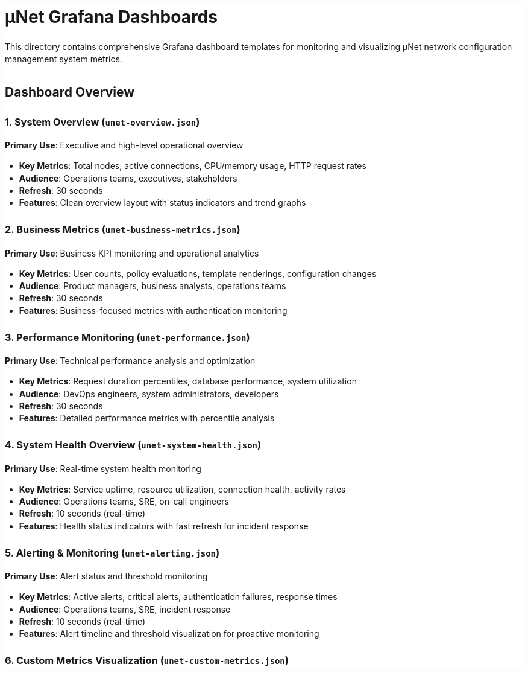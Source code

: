 # μNet Grafana Dashboards

This directory contains comprehensive Grafana dashboard templates for monitoring and visualizing μNet network configuration management system metrics.

## Dashboard Overview

### 1. System Overview (`unet-overview.json`)

**Primary Use**: Executive and high-level operational overview

- **Key Metrics**: Total nodes, active connections, CPU/memory usage, HTTP request rates
- **Audience**: Operations teams, executives, stakeholders
- **Refresh**: 30 seconds
- **Features**: Clean overview layout with status indicators and trend graphs

### 2. Business Metrics (`unet-business-metrics.json`)

**Primary Use**: Business KPI monitoring and operational analytics

- **Key Metrics**: User counts, policy evaluations, template renderings, configuration changes
- **Audience**: Product managers, business analysts, operations teams
- **Refresh**: 30 seconds
- **Features**: Business-focused metrics with authentication monitoring

### 3. Performance Monitoring (`unet-performance.json`)

**Primary Use**: Technical performance analysis and optimization

- **Key Metrics**: Request duration percentiles, database performance, system utilization
- **Audience**: DevOps engineers, system administrators, developers
- **Refresh**: 30 seconds
- **Features**: Detailed performance metrics with percentile analysis

### 4. System Health Overview (`unet-system-health.json`)

**Primary Use**: Real-time system health monitoring

- **Key Metrics**: Service uptime, resource utilization, connection health, activity rates
- **Audience**: Operations teams, SRE, on-call engineers
- **Refresh**: 10 seconds (real-time)
- **Features**: Health status indicators with fast refresh for incident response

### 5. Alerting & Monitoring (`unet-alerting.json`)

**Primary Use**: Alert status and threshold monitoring

- **Key Metrics**: Active alerts, critical alerts, authentication failures, response times
- **Audience**: Operations teams, SRE, incident response
- **Refresh**: 10 seconds (real-time)
- **Features**: Alert timeline and threshold visualization for proactive monitoring

### 6. Custom Metrics Visualization (`unet-custom-metrics.json`)

